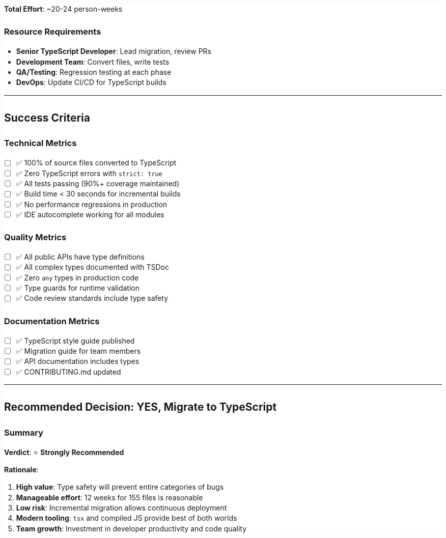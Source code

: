 **Total Effort**: ~20-24 person-weeks

### Resource Requirements

- **Senior TypeScript Developer**: Lead migration, review PRs
- **Development Team**: Convert files, write tests
- **QA/Testing**: Regression testing at each phase
- **DevOps**: Update CI/CD for TypeScript builds

---

## Success Criteria

### Technical Metrics

- [ ] ✅ 100% of source files converted to TypeScript
- [ ] ✅ Zero TypeScript errors with `strict: true`
- [ ] ✅ All tests passing (90%+ coverage maintained)
- [ ] ✅ Build time < 30 seconds for incremental builds
- [ ] ✅ No performance regressions in production
- [ ] ✅ IDE autocomplete working for all modules

### Quality Metrics

- [ ] ✅ All public APIs have type definitions
- [ ] ✅ All complex types documented with TSDoc
- [ ] ✅ Zero `any` types in production code
- [ ] ✅ Type guards for runtime validation
- [ ] ✅ Code review standards include type safety

### Documentation Metrics

- [ ] ✅ TypeScript style guide published
- [ ] ✅ Migration guide for team members
- [ ] ✅ API documentation includes types
- [ ] ✅ CONTRIBUTING.md updated

---

## Recommended Decision: **YES, Migrate to TypeScript**

### Summary

**Verdict**: ⭐ **Strongly Recommended**

**Rationale**:
1. **High value**: Type safety will prevent entire categories of bugs
2. **Manageable effort**: 12 weeks for 155 files is reasonable
3. **Low risk**: Incremental migration allows continuous deployment
4. **Modern tooling**: `tsx` and compiled JS provide best of both worlds
5. **Team growth**: Investment in developer productivity and code quality

